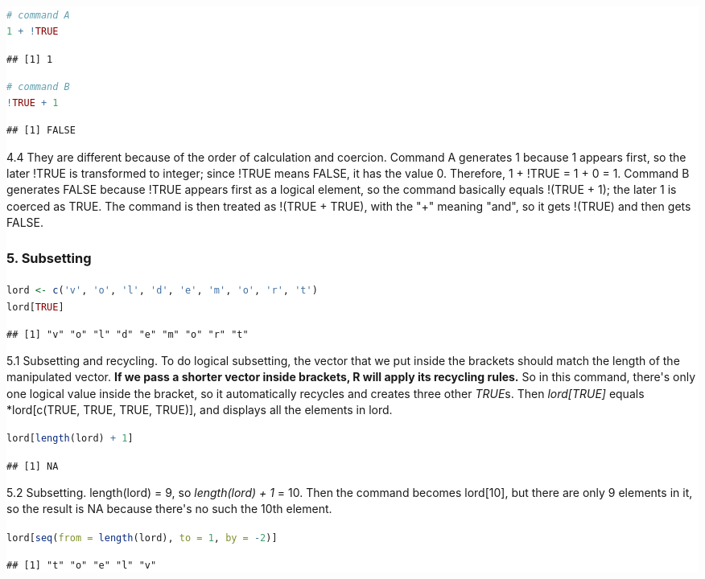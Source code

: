 ``` r
# command A
1 + !TRUE
```

    ## [1] 1

``` r
# command B
!TRUE + 1
```

    ## [1] FALSE

4.4 They are different because of the order of calculation and coercion.
Command A generates 1 because 1 appears first, so the later !TRUE is transformed to integer; since !TRUE means FALSE, it has the value 0. Therefore, 1 + !TRUE = 1 + 0 = 1.
Command B generates FALSE because !TRUE appears first as a logical element, so the command basically equals !(TRUE + 1); the later 1 is coerced as TRUE. The command is then treated as !(TRUE + TRUE), with the "+" meaning "and", so it gets !(TRUE) and then gets FALSE.

### 5. Subsetting

``` r
lord <- c('v', 'o', 'l', 'd', 'e', 'm', 'o', 'r', 't')
lord[TRUE]
```

    ## [1] "v" "o" "l" "d" "e" "m" "o" "r" "t"

5.1 Subsetting and recycling.
To do logical subsetting, the vector that we put inside the brackets should match the length of the manipulated vector. **If we pass a shorter vector inside brackets, R will apply its recycling rules.**
So in this command, there's only one logical value inside the bracket, so it automatically recycles and creates three other *TRUE*s. Then *lord\[TRUE\]* equals \*lord\[c(TRUE, TRUE, TRUE, TRUE)\], and displays all the elements in lord.

``` r
lord[length(lord) + 1]
```

    ## [1] NA

5.2 Subsetting. length(lord) = 9, so *length(lord) + 1* = 10. Then the command becomes lord\[10\], but there are only 9 elements in it, so the result is NA because there's no such the 10th element.

``` r
lord[seq(from = length(lord), to = 1, by = -2)]
```

    ## [1] "t" "o" "e" "l" "v"
